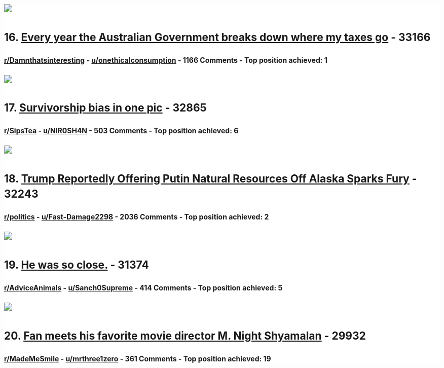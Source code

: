 <a href="https://www.theguardian.com/world/2025/aug/13/lula-trump-january-6-brazil"><img src="https://external-preview.redd.it/UznYbrrGtMS3TrrJrf-FvVjVZ93hOsbokCl5xPmTzyY.jpeg?width=140&amp;height=73&amp;crop=140:73,smart&amp;auto=webp&amp;s=15eb3205aaa32abe7b1d03b9da74ce0d1cf06bee"></img></a>

## 16. [Every year the Australian Government breaks down where my taxes go](http://reddit.com/r/Damnthatsinteresting/comments/1mqigq1/every_year_the_australian_government_breaks_down/) - 33166
#### [r/Damnthatsinteresting](http://reddit.com/r/Damnthatsinteresting) - [u/onethicalconsumption](http://reddit.com/u/onethicalconsumption) - 1166 Comments - Top position achieved: 1

<a href="https://i.redd.it/w2a0sh1bw2jf1.jpeg"><img src="https://a.thumbs.redditmedia.com/llsnK78pf7TpqiplZoKvUj0p-OF2qAJVWmvzfjiqZ04.jpg"></img></a>

## 17. [Survivorship bias in one pic](http://reddit.com/r/SipsTea/comments/1mq2cmc/survivorship_bias_in_one_pic/) - 32865
#### [r/SipsTea](http://reddit.com/r/SipsTea) - [u/NIR0SH4N](http://reddit.com/u/NIR0SH4N) - 503 Comments - Top position achieved: 6

<a href="https://i.redd.it/5aeis3i1xzif1.jpeg"><img src="https://b.thumbs.redditmedia.com/V4Oc5y0fi5rz1T525GL9kHbzo6-TVRV31IJ7o2hm-Po.jpg"></img></a>

## 18. [Trump Reportedly Offering Putin Natural Resources Off Alaska Sparks Fury](http://reddit.com/r/politics/comments/1mpz22b/trump_reportedly_offering_putin_natural_resources/) - 32243
#### [r/politics](http://reddit.com/r/politics) - [u/Fast-Damage2298](http://reddit.com/u/Fast-Damage2298) - 2036 Comments - Top position achieved: 2

<a href="https://www.newsweek.com/alaska-russia-trump-resources-2113295"><img src="https://external-preview.redd.it/8GhSto447rtwvSfIsyvb1ICIFYl6PDNcIukj5wf5prU.jpeg?width=140&amp;height=93&amp;crop=140:93,smart&amp;auto=webp&amp;s=b7963345079ff0149d7bbab131b44dcdf06e1d33"></img></a>

## 19. [He was so close.](http://reddit.com/r/AdviceAnimals/comments/1mqapn2/he_was_so_close/) - 31374
#### [r/AdviceAnimals](http://reddit.com/r/AdviceAnimals) - [u/Sanch0Supreme](http://reddit.com/u/Sanch0Supreme) - 414 Comments - Top position achieved: 5

<a href="https://i.redd.it/mtp78jppe1jf1.jpeg"><img src="https://b.thumbs.redditmedia.com/gccIYL1dLOPDPpQauz44zANDDWpXMgk7LRKsTVvmo2M.jpg"></img></a>

## 20. [Fan meets his favorite movie director M. Night Shyamalan](http://reddit.com/r/MadeMeSmile/comments/1mphrqp/fan_meets_his_favorite_movie_director_m_night/) - 29932
#### [r/MadeMeSmile](http://reddit.com/r/MadeMeSmile) - [u/mrthree1zero](http://reddit.com/u/mrthree1zero) - 361 Comments - Top position achieved: 19
